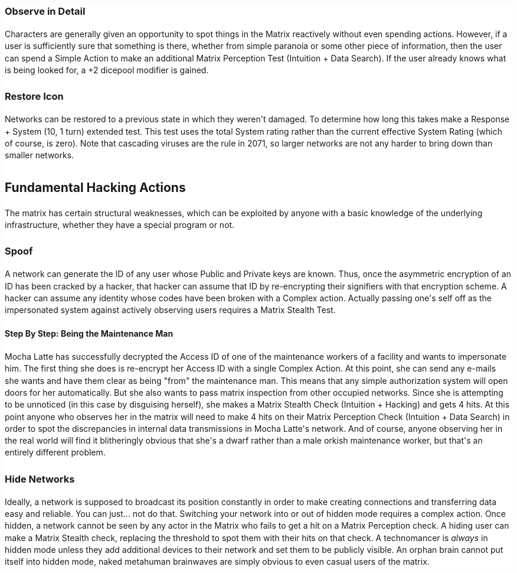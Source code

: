 ### Observe in Detail

Characters are generally given an opportunity to spot things in the Matrix reactively without even spending actions. However, if a user is sufficiently sure that something is there, whether from simple paranoia or some other piece of information, then the user can spend a Simple Action to make an additional Matrix Perception Test (Intuition + Data Search). If the user already knows what is being looked for, a +2 dicepool modifier is gained.

### Restore Icon

Networks can be restored to a previous state in which they weren't damaged. To determine how long this takes make a Response + System (10, 1 turn) extended test. This test uses the total System rating rather than the current effective System Rating (which of course, is zero). Note that cascading viruses are the rule in 2071, so larger networks are not any harder to bring down than smaller networks.

## Fundamental Hacking Actions

The matrix has certain structural weaknesses, which can be exploited by anyone with a basic knowledge of the underlying infrastructure, whether they have a special program or not.

### Spoof

A network can generate the ID of any user whose Public and Private keys are known. Thus, once the asymmetric encryption of an ID has been cracked by a hacker, that hacker can assume that ID by re-encrypting their signifiers with that encryption scheme. A hacker can assume any identity whose codes have been broken with a Complex action. Actually passing one's self off as the impersonated system against actively observing users requires a Matrix Stealth Test.

#### Step By Step: Being the Maintenance Man

Mocha Latte has successfully decrypted the Access ID of one of the maintenance workers of a facility and wants to impersonate him. The first thing she does is re-encrypt her Access ID with a single Complex Action. At this point, she can send any e-mails she wants and have them clear as being "from" the maintenance man. This means that any simple authorization system will open doors for her automatically. But she also wants to pass matrix inspection from other occupied networks. Since she is attempting to be unnoticed (in this case by disguising herself), she makes a Matrix Stealth Check (Intuition + Hacking) and gets 4 hits. At this point anyone who observes her in the matrix will need to make 4 hits on their Matrix Perception Check (Intuition + Data Search) in order to spot the discrepancies in internal data transmissions in Mocha Latte's network. And of course, anyone observing her in the real world will find it blitheringly obvious that she's a dwarf rather than a male orkish maintenance worker, but that's an entirely different problem.

### Hide Networks

Ideally, a network is supposed to broadcast its position constantly in order to make creating connections and transferring data easy and reliable. You can just... not do that. Switching your network into or out of hidden mode requires a complex action. Once hidden, a network cannot be seen by any actor in the Matrix who fails to get a hit on a Matrix Perception check. A hiding user can make a Matrix Stealth check, replacing the threshold to spot them with their hits on that check. A technomancer is *always* in hidden mode unless they add additional devices to their network and set them to be publicly visible. An orphan brain cannot put itself into hidden mode, naked metahuman brainwaves are simply obvious to even casual users of the matrix.
